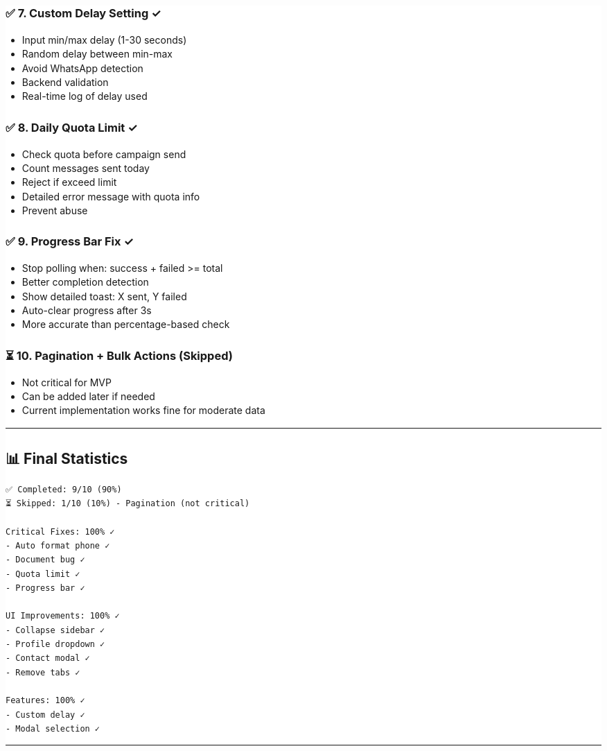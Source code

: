 ### ✅ **7. Custom Delay Setting** ✓
- Input min/max delay (1-30 seconds)
- Random delay between min-max
- Avoid WhatsApp detection
- Backend validation
- Real-time log of delay used

### ✅ **8. Daily Quota Limit** ✓
- Check quota before campaign send
- Count messages sent today
- Reject if exceed limit
- Detailed error message with quota info
- Prevent abuse

### ✅ **9. Progress Bar Fix** ✓
- Stop polling when: success + failed >= total
- Better completion detection
- Show detailed toast: X sent, Y failed
- Auto-clear progress after 3s
- More accurate than percentage-based check

### ⏳ **10. Pagination + Bulk Actions** (Skipped)
- Not critical for MVP
- Can be added later if needed
- Current implementation works fine for moderate data

---

## 📊 **Final Statistics**

```
✅ Completed: 9/10 (90%)
⏳ Skipped: 1/10 (10%) - Pagination (not critical)

Critical Fixes: 100% ✓
- Auto format phone ✓
- Document bug ✓
- Quota limit ✓
- Progress bar ✓

UI Improvements: 100% ✓
- Collapse sidebar ✓
- Profile dropdown ✓
- Contact modal ✓
- Remove tabs ✓

Features: 100% ✓
- Custom delay ✓
- Modal selection ✓
```

---